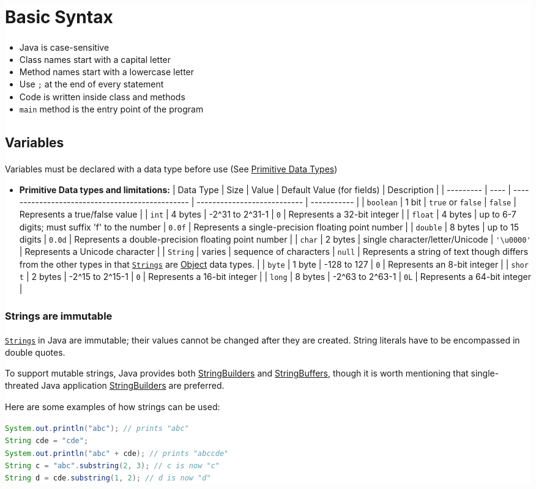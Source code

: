 # Basic Syntax

- Java is case-sensitive
- Class names start with a capital letter
- Method names start with a lowercase letter
- Use `;` at the end of every statement
- Code is written inside class and methods
- `main` method is the entry point of the program

## Variables

Variables must be declared with a data type before use (See [Primitive Data Types](https://docs.oracle.com/javase/tutorial/java/nutsandbolts/datatypes.html))

- **Primitive Data types and limitations:**
  | Data Type | Size | Value | Default Value (for fields) | Description |
  | --------- | ---- | ----------------------------------------------- | --------------------------- | ----------- |
  | `boolean` | 1 bit | `true` or `false` | `false` | Represents a true/false value |
  | `int` | 4 bytes | -2^31 to 2^31-1 | `0` | Represents a 32-bit integer |
  | `float` | 4 bytes | up to 6-7 digits; must suffix 'f' to the number | `0.0f` | Represents a single-precision floating point number |
  | `double` | 8 bytes | up to 15 digits | `0.0d` | Represents a double-precision floating point number |
  | `char` | 2 bytes | single character/letter/Unicode | `'\u0000'` | Represents a Unicode character |
  | `String` | varies | sequence of characters | `null` | Represents a string of text though differs from the other types in that [`Strings`](https://docs.oracle.com/en/java/javase/17/docs/api/java.base/java/lang/String.html) are [Object](https://docs.oracle.com/en/java/javase/17/docs/api/java.base/java/lang/Object.html) data types. |
  | `byte` | 1 byte | -128 to 127 | `0` | Represents an 8-bit integer |
  | `short` | 2 bytes | -2^15 to 2^15-1 | `0` | Represents a 16-bit integer |
  | `long` | 8 bytes | -2^63 to 2^63-1 | `0L` | Represents a 64-bit integer |

### Strings are immutable

[`Strings`](https://docs.oracle.com/en/java/javase/17/docs/api/java.base/java/lang/String.html) in Java are immutable; their values cannot be changed after they are created. String literals have to be encompassed in double quotes. 

To support mutable strings, Java provides both [StringBuilders](https://docs.oracle.com/en/java/javase/18/docs/api/java.base/java/lang/StringBuilder.html) and [StringBuffers](https://docs.oracle.com/en/java/javase/17/docs/api/java.base/java/lang/StringBuffer.html), though it is worth mentioning that single-threated Java application [StringBuilders](https://docs.oracle.com/en/java/javase/18/docs/api/java.base/java/lang/StringBuilder.html) are preferred. 

Here are some examples of how strings can be used:

```java
System.out.println("abc"); // prints "abc"
String cde = "cde";
System.out.println("abc" + cde); // prints "abccde"
String c = "abc".substring(2, 3); // c is now "c"
String d = cde.substring(1, 2); // d is now "d"
```
